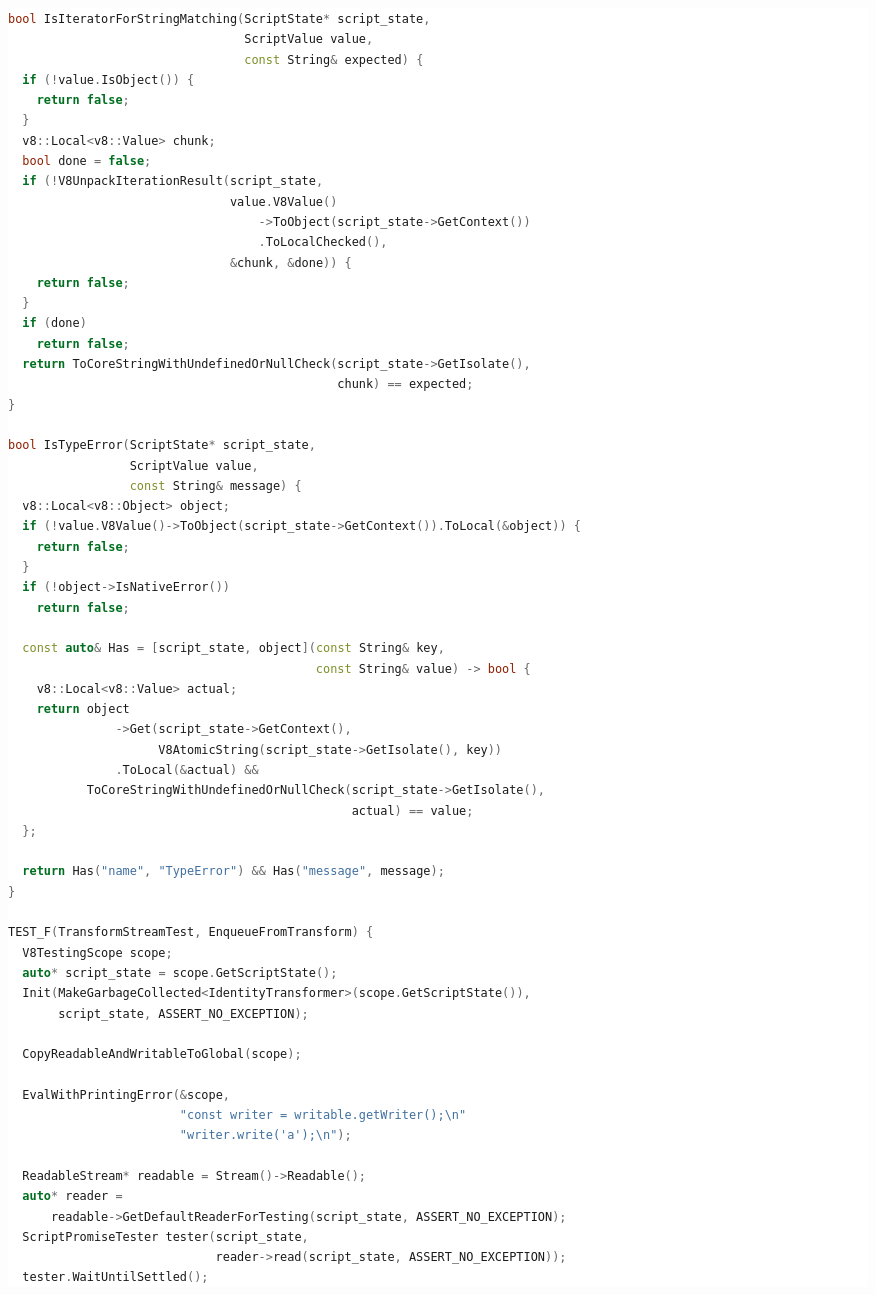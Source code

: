 ```cpp
bool IsIteratorForStringMatching(ScriptState* script_state,
                                 ScriptValue value,
                                 const String& expected) {
  if (!value.IsObject()) {
    return false;
  }
  v8::Local<v8::Value> chunk;
  bool done = false;
  if (!V8UnpackIterationResult(script_state,
                               value.V8Value()
                                   ->ToObject(script_state->GetContext())
                                   .ToLocalChecked(),
                               &chunk, &done)) {
    return false;
  }
  if (done)
    return false;
  return ToCoreStringWithUndefinedOrNullCheck(script_state->GetIsolate(),
                                              chunk) == expected;
}

bool IsTypeError(ScriptState* script_state,
                 ScriptValue value,
                 const String& message) {
  v8::Local<v8::Object> object;
  if (!value.V8Value()->ToObject(script_state->GetContext()).ToLocal(&object)) {
    return false;
  }
  if (!object->IsNativeError())
    return false;

  const auto& Has = [script_state, object](const String& key,
                                           const String& value) -> bool {
    v8::Local<v8::Value> actual;
    return object
               ->Get(script_state->GetContext(),
                     V8AtomicString(script_state->GetIsolate(), key))
               .ToLocal(&actual) &&
           ToCoreStringWithUndefinedOrNullCheck(script_state->GetIsolate(),
                                                actual) == value;
  };

  return Has("name", "TypeError") && Has("message", message);
}

TEST_F(TransformStreamTest, EnqueueFromTransform) {
  V8TestingScope scope;
  auto* script_state = scope.GetScriptState();
  Init(MakeGarbageCollected<IdentityTransformer>(scope.GetScriptState()),
       script_state, ASSERT_NO_EXCEPTION);

  CopyReadableAndWritableToGlobal(scope);

  EvalWithPrintingError(&scope,
                        "const writer = writable.getWriter();\n"
                        "writer.write('a');\n");

  ReadableStream* readable = Stream()->Readable();
  auto* reader =
      readable->GetDefaultReaderForTesting(script_state, ASSERT_NO_EXCEPTION);
  ScriptPromiseTester tester(script_state,
                             reader->read(script_state, ASSERT_NO_EXCEPTION));
  tester.WaitUntilSettled();
```
